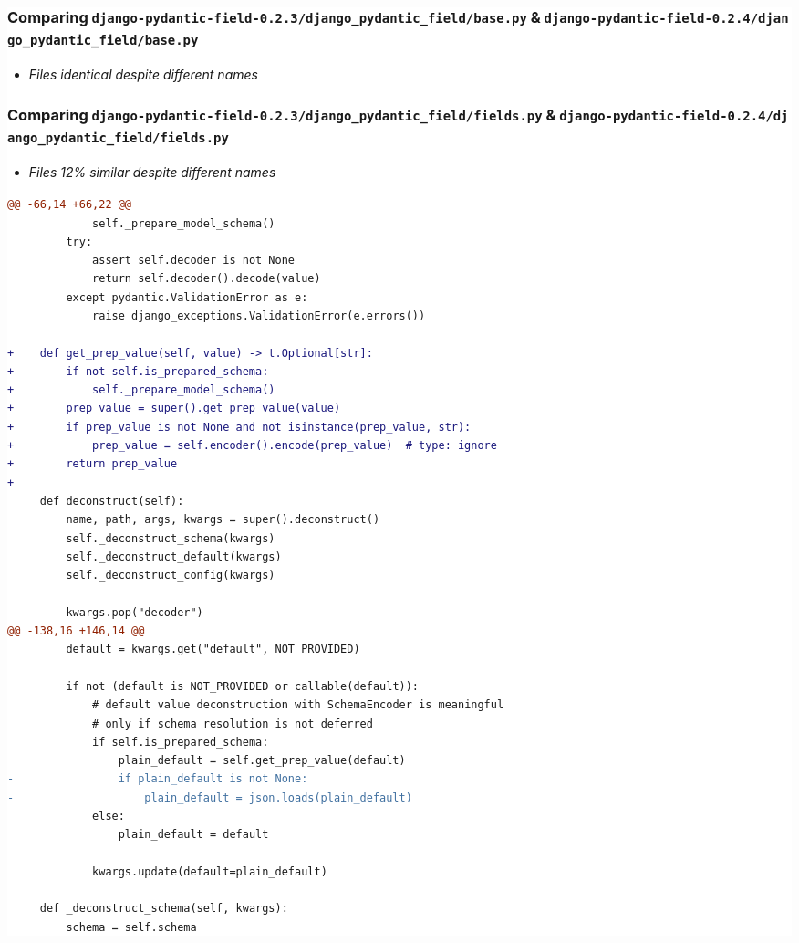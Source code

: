 ### Comparing `django-pydantic-field-0.2.3/django_pydantic_field/base.py` & `django-pydantic-field-0.2.4/django_pydantic_field/base.py`

 * *Files identical despite different names*

### Comparing `django-pydantic-field-0.2.3/django_pydantic_field/fields.py` & `django-pydantic-field-0.2.4/django_pydantic_field/fields.py`

 * *Files 12% similar despite different names*

```diff
@@ -66,14 +66,22 @@
             self._prepare_model_schema()
         try:
             assert self.decoder is not None
             return self.decoder().decode(value)
         except pydantic.ValidationError as e:
             raise django_exceptions.ValidationError(e.errors())
 
+    def get_prep_value(self, value) -> t.Optional[str]:
+        if not self.is_prepared_schema:
+            self._prepare_model_schema()
+        prep_value = super().get_prep_value(value)
+        if prep_value is not None and not isinstance(prep_value, str):
+            prep_value = self.encoder().encode(prep_value)  # type: ignore
+        return prep_value
+
     def deconstruct(self):
         name, path, args, kwargs = super().deconstruct()
         self._deconstruct_schema(kwargs)
         self._deconstruct_default(kwargs)
         self._deconstruct_config(kwargs)
 
         kwargs.pop("decoder")
@@ -138,16 +146,14 @@
         default = kwargs.get("default", NOT_PROVIDED)
 
         if not (default is NOT_PROVIDED or callable(default)):
             # default value deconstruction with SchemaEncoder is meaningful
             # only if schema resolution is not deferred
             if self.is_prepared_schema:
                 plain_default = self.get_prep_value(default)
-                if plain_default is not None:
-                    plain_default = json.loads(plain_default)
             else:
                 plain_default = default
 
             kwargs.update(default=plain_default)
 
     def _deconstruct_schema(self, kwargs):
         schema = self.schema
```
